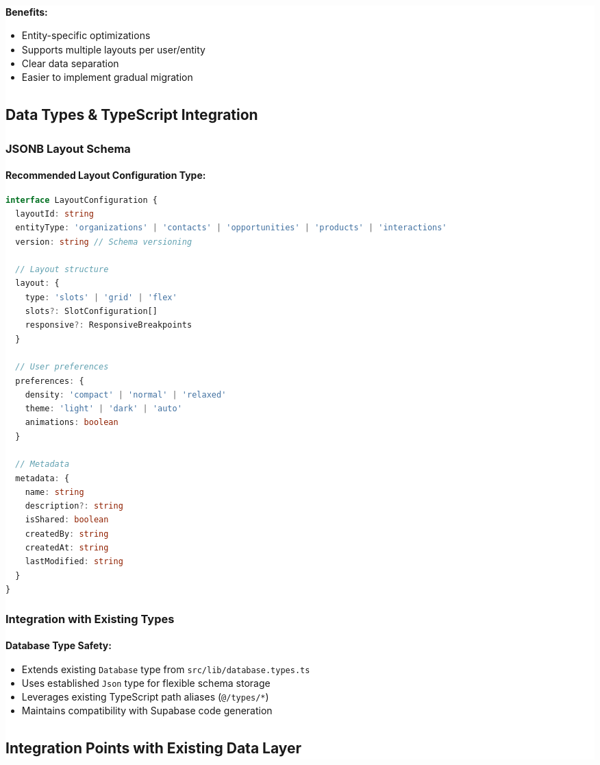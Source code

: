 **Benefits:**
- Entity-specific optimizations
- Supports multiple layouts per user/entity
- Clear data separation
- Easier to implement gradual migration

## Data Types & TypeScript Integration

### JSONB Layout Schema

**Recommended Layout Configuration Type:**
```typescript
interface LayoutConfiguration {
  layoutId: string
  entityType: 'organizations' | 'contacts' | 'opportunities' | 'products' | 'interactions'
  version: string // Schema versioning

  // Layout structure
  layout: {
    type: 'slots' | 'grid' | 'flex'
    slots?: SlotConfiguration[]
    responsive?: ResponsiveBreakpoints
  }

  // User preferences
  preferences: {
    density: 'compact' | 'normal' | 'relaxed'
    theme: 'light' | 'dark' | 'auto'
    animations: boolean
  }

  // Metadata
  metadata: {
    name: string
    description?: string
    isShared: boolean
    createdBy: string
    createdAt: string
    lastModified: string
  }
}
```

### Integration with Existing Types

**Database Type Safety:**
- Extends existing `Database` type from `src/lib/database.types.ts`
- Uses established `Json` type for flexible schema storage
- Leverages existing TypeScript path aliases (`@/types/*`)
- Maintains compatibility with Supabase code generation

## Integration Points with Existing Data Layer
